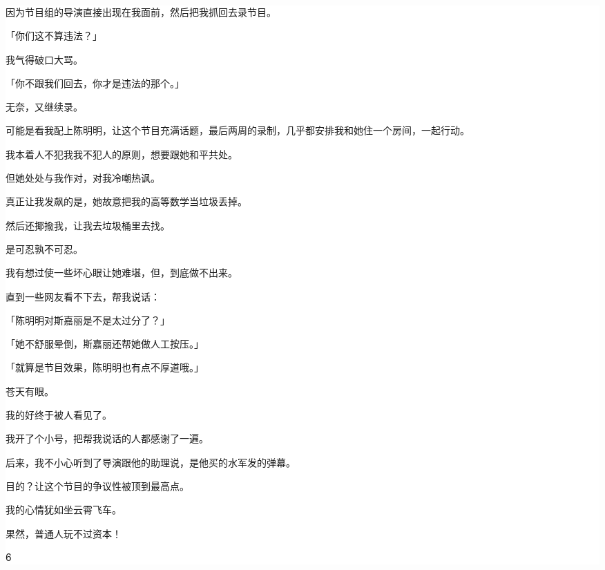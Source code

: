 
因为节目组的导演直接出现在我面前，然后把我抓回去录节目。


「你们这不算违法？」


我气得破口大骂。


「你不跟我们回去，你才是违法的那个。」


无奈，又继续录。


可能是看我配上陈明明，让这个节目充满话题，最后两周的录制，几乎都安排我和她住一个房间，一起行动。


我本着人不犯我我不犯人的原则，想要跟她和平共处。


但她处处与我作对，对我冷嘲热讽。


真正让我发飙的是，她故意把我的高等数学当垃圾丢掉。


然后还揶揄我，让我去垃圾桶里去找。


是可忍孰不可忍。


我有想过使一些坏心眼让她难堪，但，到底做不出来。


直到一些网友看不下去，帮我说话：


「陈明明对斯嘉丽是不是太过分了？」


「她不舒服晕倒，斯嘉丽还帮她做人工按压。」


「就算是节目效果，陈明明也有点不厚道哦。」


苍天有眼。


我的好终于被人看见了。


我开了个小号，把帮我说话的人都感谢了一遍。


后来，我不小心听到了导演跟他的助理说，是他买的水军发的弹幕。


目的？让这个节目的争议性被顶到最高点。


我的心情犹如坐云霄飞车。


果然，普通人玩不过资本！


6

